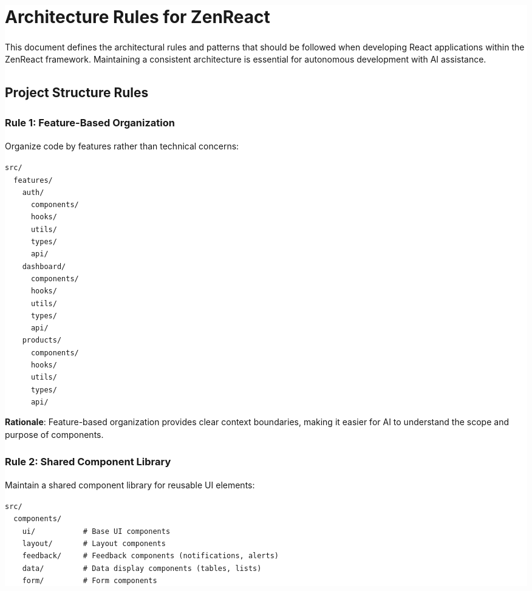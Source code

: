 # Architecture Rules for ZenReact

This document defines the architectural rules and patterns that should be followed when developing React applications within the ZenReact framework. Maintaining a consistent architecture is essential for autonomous development with AI assistance.

## Project Structure Rules

### Rule 1: Feature-Based Organization

Organize code by features rather than technical concerns:

```
src/
  features/
    auth/
      components/
      hooks/
      utils/
      types/
      api/
    dashboard/
      components/
      hooks/
      utils/
      types/
      api/
    products/
      components/
      hooks/
      utils/
      types/
      api/
```

**Rationale**: Feature-based organization provides clear context boundaries, making it easier for AI to understand the scope and purpose of components.

### Rule 2: Shared Component Library

Maintain a shared component library for reusable UI elements:

```
src/
  components/
    ui/           # Base UI components
    layout/       # Layout components
    feedback/     # Feedback components (notifications, alerts)
    data/         # Data display components (tables, lists)
    form/         # Form components
```
